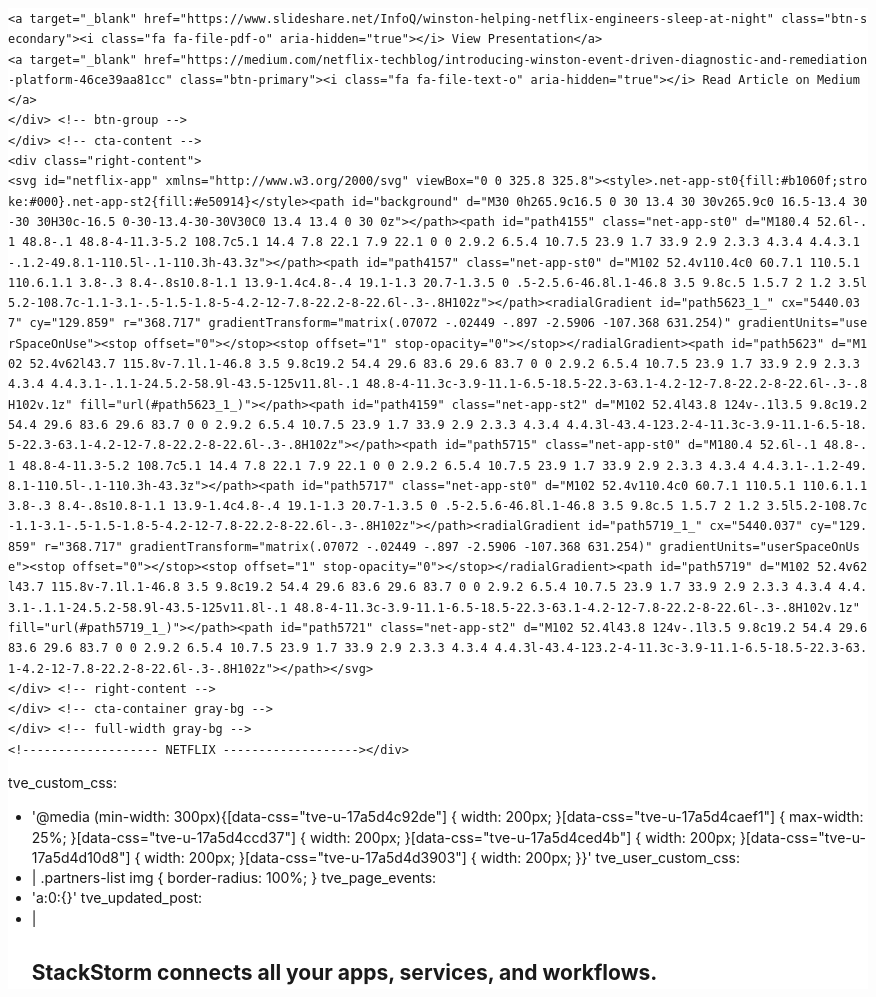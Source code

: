     <a target="_blank" href="https://www.slideshare.net/InfoQ/winston-helping-netflix-engineers-sleep-at-night" class="btn-secondary"><i class="fa fa-file-pdf-o" aria-hidden="true"></i> View Presentation</a>
    <a target="_blank" href="https://medium.com/netflix-techblog/introducing-winston-event-driven-diagnostic-and-remediation-platform-46ce39aa81cc" class="btn-primary"><i class="fa fa-file-text-o" aria-hidden="true"></i> Read Article on Medium</a>
    </div> <!-- btn-group -->
    </div> <!-- cta-content -->
    <div class="right-content">
    <svg id="netflix-app" xmlns="http://www.w3.org/2000/svg" viewBox="0 0 325.8 325.8"><style>.net-app-st0{fill:#b1060f;stroke:#000}.net-app-st2{fill:#e50914}</style><path id="background" d="M30 0h265.9c16.5 0 30 13.4 30 30v265.9c0 16.5-13.4 30-30 30H30c-16.5 0-30-13.4-30-30V30C0 13.4 13.4 0 30 0z"></path><path id="path4155" class="net-app-st0" d="M180.4 52.6l-.1 48.8-.1 48.8-4-11.3-5.2 108.7c5.1 14.4 7.8 22.1 7.9 22.1 0 0 2.9.2 6.5.4 10.7.5 23.9 1.7 33.9 2.9 2.3.3 4.3.4 4.4.3.1-.1.2-49.8.1-110.5l-.1-110.3h-43.3z"></path><path id="path4157" class="net-app-st0" d="M102 52.4v110.4c0 60.7.1 110.5.1 110.6.1.1 3.8-.3 8.4-.8s10.8-1.1 13.9-1.4c4.8-.4 19.1-1.3 20.7-1.3.5 0 .5-2.5.6-46.8l.1-46.8 3.5 9.8c.5 1.5.7 2 1.2 3.5l5.2-108.7c-1.1-3.1-.5-1.5-1.8-5-4.2-12-7.8-22.2-8-22.6l-.3-.8H102z"></path><radialGradient id="path5623_1_" cx="5440.037" cy="129.859" r="368.717" gradientTransform="matrix(.07072 -.02449 -.897 -2.5906 -107.368 631.254)" gradientUnits="userSpaceOnUse"><stop offset="0"></stop><stop offset="1" stop-opacity="0"></stop></radialGradient><path id="path5623" d="M102 52.4v62l43.7 115.8v-7.1l.1-46.8 3.5 9.8c19.2 54.4 29.6 83.6 29.6 83.7 0 0 2.9.2 6.5.4 10.7.5 23.9 1.7 33.9 2.9 2.3.3 4.3.4 4.4.3.1-.1.1-24.5.2-58.9l-43.5-125v11.8l-.1 48.8-4-11.3c-3.9-11.1-6.5-18.5-22.3-63.1-4.2-12-7.8-22.2-8-22.6l-.3-.8H102v.1z" fill="url(#path5623_1_)"></path><path id="path4159" class="net-app-st2" d="M102 52.4l43.8 124v-.1l3.5 9.8c19.2 54.4 29.6 83.6 29.6 83.7 0 0 2.9.2 6.5.4 10.7.5 23.9 1.7 33.9 2.9 2.3.3 4.3.4 4.4.3l-43.4-123.2-4-11.3c-3.9-11.1-6.5-18.5-22.3-63.1-4.2-12-7.8-22.2-8-22.6l-.3-.8H102z"></path><path id="path5715" class="net-app-st0" d="M180.4 52.6l-.1 48.8-.1 48.8-4-11.3-5.2 108.7c5.1 14.4 7.8 22.1 7.9 22.1 0 0 2.9.2 6.5.4 10.7.5 23.9 1.7 33.9 2.9 2.3.3 4.3.4 4.4.3.1-.1.2-49.8.1-110.5l-.1-110.3h-43.3z"></path><path id="path5717" class="net-app-st0" d="M102 52.4v110.4c0 60.7.1 110.5.1 110.6.1.1 3.8-.3 8.4-.8s10.8-1.1 13.9-1.4c4.8-.4 19.1-1.3 20.7-1.3.5 0 .5-2.5.6-46.8l.1-46.8 3.5 9.8c.5 1.5.7 2 1.2 3.5l5.2-108.7c-1.1-3.1-.5-1.5-1.8-5-4.2-12-7.8-22.2-8-22.6l-.3-.8H102z"></path><radialGradient id="path5719_1_" cx="5440.037" cy="129.859" r="368.717" gradientTransform="matrix(.07072 -.02449 -.897 -2.5906 -107.368 631.254)" gradientUnits="userSpaceOnUse"><stop offset="0"></stop><stop offset="1" stop-opacity="0"></stop></radialGradient><path id="path5719" d="M102 52.4v62l43.7 115.8v-7.1l.1-46.8 3.5 9.8c19.2 54.4 29.6 83.6 29.6 83.7 0 0 2.9.2 6.5.4 10.7.5 23.9 1.7 33.9 2.9 2.3.3 4.3.4 4.4.3.1-.1.1-24.5.2-58.9l-43.5-125v11.8l-.1 48.8-4-11.3c-3.9-11.1-6.5-18.5-22.3-63.1-4.2-12-7.8-22.2-8-22.6l-.3-.8H102v.1z" fill="url(#path5719_1_)"></path><path id="path5721" class="net-app-st2" d="M102 52.4l43.8 124v-.1l3.5 9.8c19.2 54.4 29.6 83.6 29.6 83.7 0 0 2.9.2 6.5.4 10.7.5 23.9 1.7 33.9 2.9 2.3.3 4.3.4 4.4.3l-43.4-123.2-4-11.3c-3.9-11.1-6.5-18.5-22.3-63.1-4.2-12-7.8-22.2-8-22.6l-.3-.8H102z"></path></svg>
    </div> <!-- right-content -->
    </div> <!-- cta-container gray-bg -->
    </div> <!-- full-width gray-bg -->
    <!------------------- NETFLIX -------------------></div>
tve_custom_css:
  - '@media (min-width: 300px){[data-css="tve-u-17a5d4c92de"] { width: 200px; }[data-css="tve-u-17a5d4caef1"] { max-width: 25%; }[data-css="tve-u-17a5d4ccd37"] { width: 200px; }[data-css="tve-u-17a5d4ced4b"] { width: 200px; }[data-css="tve-u-17a5d4d10d8"] { width: 200px; }[data-css="tve-u-17a5d4d3903"] { width: 200px; }}'
tve_user_custom_css:
  - |
    .partners-list img {
    	    border-radius: 100%;
    }
tve_page_events:
  - 'a:0:{}'
tve_updated_post:
  - |
    <div class="thrv_wrapper thrv_custom_html_shortcode"><!------------------- HERO BANNER ------------------->
    <div class="full-width hero-background">
    <div class="hero-container">
    <h2>StackStorm connects all your apps, services, and workflows.</h2>
    <div class="btn-group">